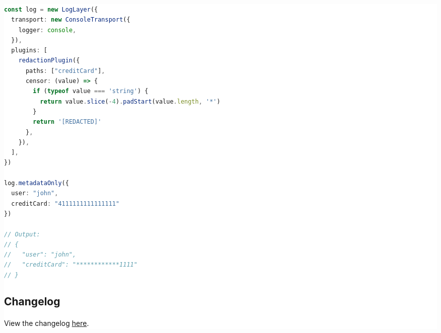 ```typescript
const log = new LogLayer({
  transport: new ConsoleTransport({
    logger: console,
  }),
  plugins: [
    redactionPlugin({
      paths: ["creditCard"],
      censor: (value) => {
        if (typeof value === 'string') {
          return value.slice(-4).padStart(value.length, '*')
        }
        return '[REDACTED]'
      },
    }),
  ],
})

log.metadataOnly({
  user: "john",
  creditCard: "4111111111111111"
})

// Output:
// {
//   "user": "john",
//   "creditCard": "************1111"
// }
```

## Changelog

View the changelog [here](./changelogs/redaction-changelog.md).
